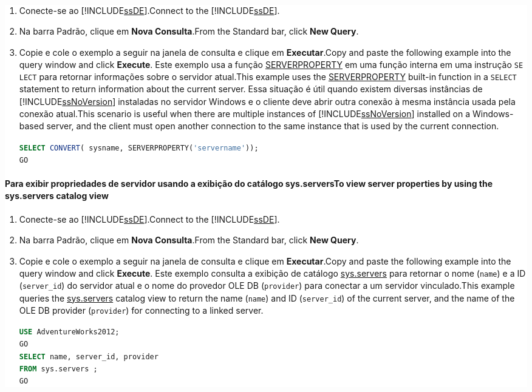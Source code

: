 1.  <span data-ttu-id="b90ea-135">Conecte-se ao [!INCLUDE[ssDE](../../includes/ssde-md.md)].</span><span class="sxs-lookup"><span data-stu-id="b90ea-135">Connect to the [!INCLUDE[ssDE](../../includes/ssde-md.md)].</span></span>  
  
2.  <span data-ttu-id="b90ea-136">Na barra Padrão, clique em **Nova Consulta**.</span><span class="sxs-lookup"><span data-stu-id="b90ea-136">From the Standard bar, click **New Query**.</span></span>  
  
3.  <span data-ttu-id="b90ea-137">Copie e cole o exemplo a seguir na janela de consulta e clique em **Executar**.</span><span class="sxs-lookup"><span data-stu-id="b90ea-137">Copy and paste the following example into the query window and click **Execute**.</span></span> <span data-ttu-id="b90ea-138">Este exemplo usa a função [SERVERPROPERTY](/sql/t-sql/functions/serverproperty-transact-sql) em uma função interna em uma instrução `SELECT` para retornar informações sobre o servidor atual.</span><span class="sxs-lookup"><span data-stu-id="b90ea-138">This example uses the [SERVERPROPERTY](/sql/t-sql/functions/serverproperty-transact-sql) built-in function in a `SELECT` statement to return information about the current server.</span></span> <span data-ttu-id="b90ea-139">Essa situação é útil quando existem diversas instâncias de [!INCLUDE[ssNoVersion](../../includes/ssnoversion-md.md)] instaladas no servidor Windows e o cliente deve abrir outra conexão à mesma instância usada pela conexão atual.</span><span class="sxs-lookup"><span data-stu-id="b90ea-139">This scenario is useful when there are multiple instances of [!INCLUDE[ssNoVersion](../../includes/ssnoversion-md.md)] installed on a Windows-based server, and the client must open another connection to the same instance that is used by the current connection.</span></span>  
  
    ```sql  
    SELECT CONVERT( sysname, SERVERPROPERTY('servername'));  
    GO  
    ```  
  
#### <a name="to-view-server-properties-by-using-the-sysservers-catalog-view"></a><span data-ttu-id="b90ea-140">Para exibir propriedades de servidor usando a exibição do catálogo sys.servers</span><span class="sxs-lookup"><span data-stu-id="b90ea-140">To view server properties by using the sys.servers catalog view</span></span>  
  
1.  <span data-ttu-id="b90ea-141">Conecte-se ao [!INCLUDE[ssDE](../../includes/ssde-md.md)].</span><span class="sxs-lookup"><span data-stu-id="b90ea-141">Connect to the [!INCLUDE[ssDE](../../includes/ssde-md.md)].</span></span>  
  
2.  <span data-ttu-id="b90ea-142">Na barra Padrão, clique em **Nova Consulta**.</span><span class="sxs-lookup"><span data-stu-id="b90ea-142">From the Standard bar, click **New Query**.</span></span>  
  
3.  <span data-ttu-id="b90ea-143">Copie e cole o exemplo a seguir na janela de consulta e clique em **Executar**.</span><span class="sxs-lookup"><span data-stu-id="b90ea-143">Copy and paste the following example into the query window and click **Execute**.</span></span> <span data-ttu-id="b90ea-144">Este exemplo consulta a exibição de catálogo [sys.servers](/sql/relational-databases/system-catalog-views/sys-servers-transact-sql) para retornar o nome (`name`) e a ID (`server_id`) do servidor atual e o nome do provedor OLE DB (`provider`) para conectar a um servidor vinculado.</span><span class="sxs-lookup"><span data-stu-id="b90ea-144">This example queries the [sys.servers](/sql/relational-databases/system-catalog-views/sys-servers-transact-sql) catalog view to return the name (`name`) and ID (`server_id`) of the current server, and the name of the OLE DB provider (`provider`) for connecting to a linked server.</span></span>  
  
    ```sql  
    USE AdventureWorks2012;   
    GO  
    SELECT name, server_id, provider  
    FROM sys.servers ;   
    GO
    ```  
  